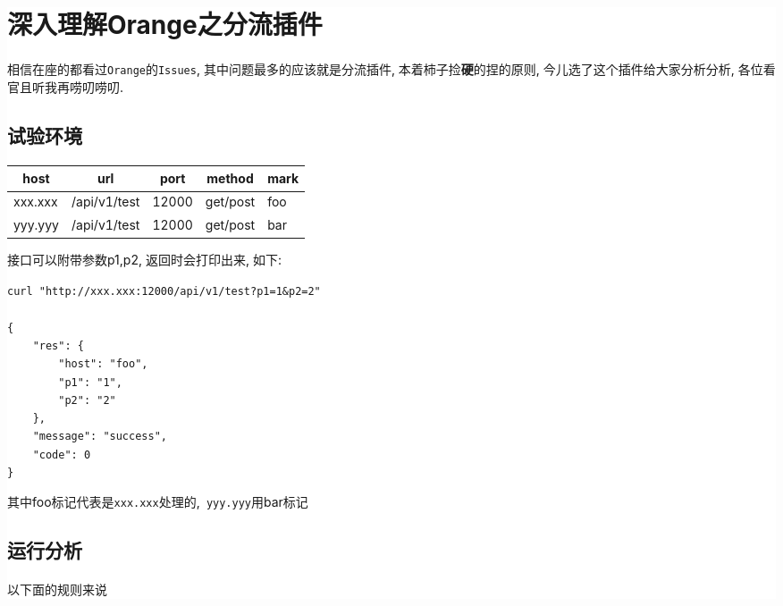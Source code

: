 # 深入理解Orange之分流插件



相信在座的都看过`Orange`的`Issues`, 其中问题最多的应该就是分流插件, 本着柿子捡**硬**的捏的原则, 今儿选了这个插件给大家分析分析, 各位看官且听我再唠叨唠叨.





## 试验环境



| host    | url          | port  | method   | mark |
| ------- | ------------ | ----- | -------- | ---- |
| xxx.xxx | /api/v1/test | 12000 | get/post | foo  |
| yyy.yyy | /api/v1/test | 12000 | get/post | bar  |



接口可以附带参数p1,p2, 返回时会打印出来, 如下:

```
curl "http://xxx.xxx:12000/api/v1/test?p1=1&p2=2"

{
    "res": {
        "host": "foo",
        "p1": "1",
        "p2": "2"
    },
    "message": "success",
    "code": 0
}
```



其中foo标记代表是`xxx.xxx`处理的,` yyy.yyy`用bar标记



## 运行分析



以下面的规则来说
